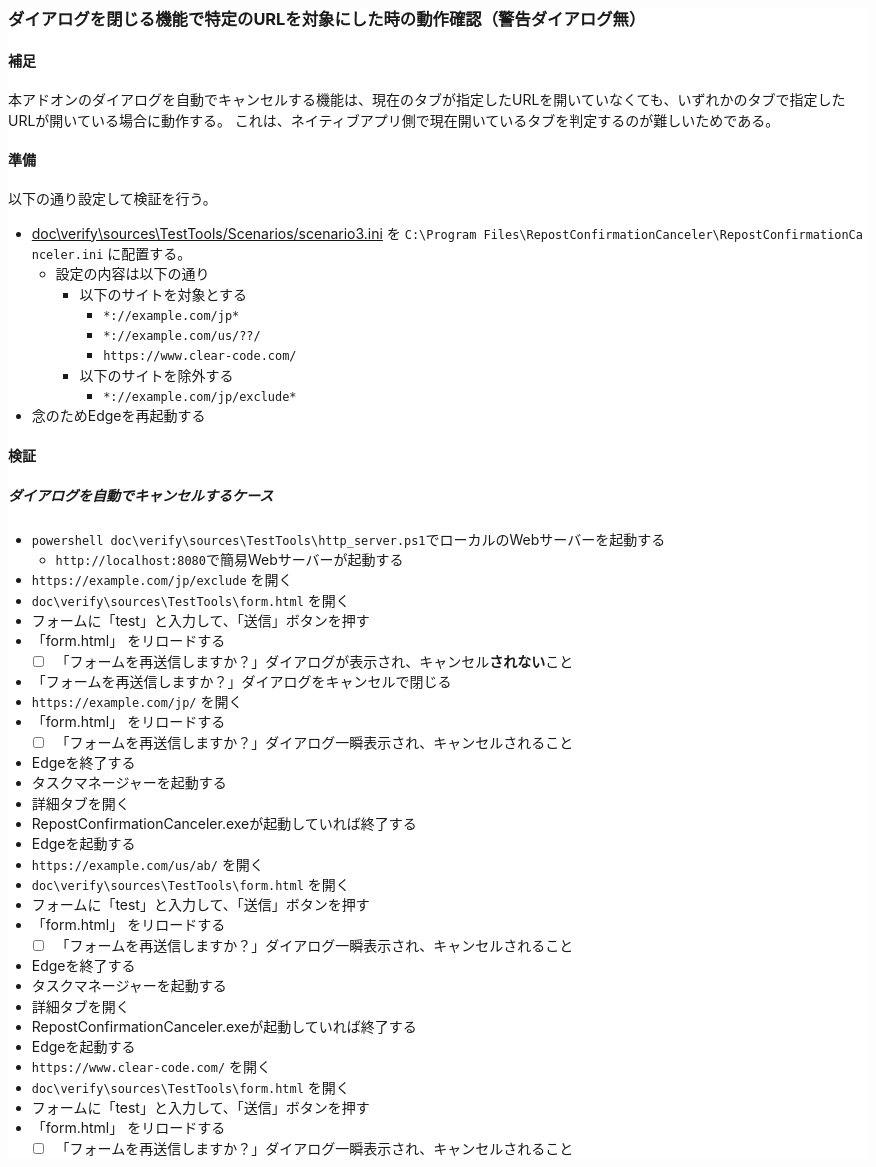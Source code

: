 ### ダイアログを閉じる機能で特定のURLを対象にした時の動作確認（警告ダイアログ無）

#### 補足

本アドオンのダイアログを自動でキャンセルする機能は、現在のタブが指定したURLを開いていなくても、いずれかのタブで指定したURLが開いている場合に動作する。
これは、ネイティブアプリ側で現在開いているタブを判定するのが難しいためである。

#### 準備

以下の通り設定して検証を行う。

* [doc\verify\sources\TestTools/Scenarios/scenario3.ini](../TestTools/Scenarios/scenario3.ini) を `C:\Program Files\RepostConfirmationCanceler\RepostConfirmationCanceler.ini` に配置する。
  * 設定の内容は以下の通り
    * 以下のサイトを対象とする
      * `*://example.com/jp*`
      * `*://example.com/us/??/`
      * `https://www.clear-code.com/`
    * 以下のサイトを除外する
      * `*://example.com/jp/exclude*`
* 念のためEdgeを再起動する

#### 検証

##### ダイアログを自動でキャンセルするケース

* `powershell doc\verify\sources\TestTools\http_server.ps1`でローカルのWebサーバーを起動する
  * `http://localhost:8080`で簡易Webサーバーが起動する
* `https://example.com/jp/exclude` を開く
* `doc\verify\sources\TestTools\form.html` を開く
* フォームに「test」と入力して、「送信」ボタンを押す
* 「form.html」 をリロードする
  * [ ] 「フォームを再送信しますか？」ダイアログが表示され、キャンセル**されない**こと
* 「フォームを再送信しますか？」ダイアログをキャンセルで閉じる
* `https://example.com/jp/` を開く
* 「form.html」 をリロードする
  * [ ] 「フォームを再送信しますか？」ダイアログ一瞬表示され、キャンセルされること
* Edgeを終了する
* タスクマネージャーを起動する
* 詳細タブを開く
* RepostConfirmationCanceler.exeが起動していれば終了する
* Edgeを起動する
* `https://example.com/us/ab/` を開く
* `doc\verify\sources\TestTools\form.html` を開く
* フォームに「test」と入力して、「送信」ボタンを押す
* 「form.html」 をリロードする
  * [ ] 「フォームを再送信しますか？」ダイアログ一瞬表示され、キャンセルされること
* Edgeを終了する
* タスクマネージャーを起動する
* 詳細タブを開く
* RepostConfirmationCanceler.exeが起動していれば終了する
* Edgeを起動する
* `https://www.clear-code.com/` を開く
* `doc\verify\sources\TestTools\form.html` を開く
* フォームに「test」と入力して、「送信」ボタンを押す
* 「form.html」 をリロードする
  * [ ] 「フォームを再送信しますか？」ダイアログ一瞬表示され、キャンセルされること
